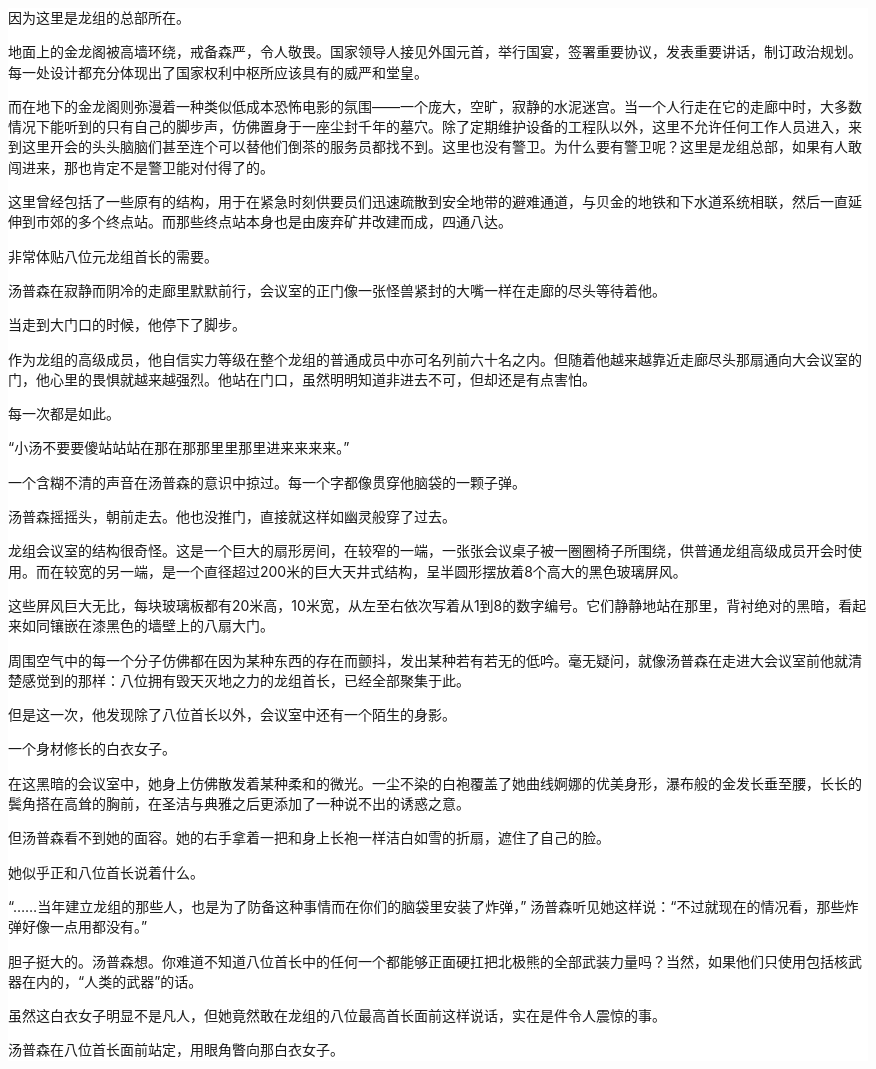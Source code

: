 因为这里是龙组的总部所在。



地面上的金龙阁被高墙环绕，戒备森严，令人敬畏。国家领导人接见外国元首，举行国宴，签署重要协议，发表重要讲话，制订政治规划。每一处设计都充分体现出了国家权利中枢所应该具有的威严和堂皇。

而在地下的金龙阁则弥漫着一种类似低成本恐怖电影的氛围——一个庞大，空旷，寂静的水泥迷宫。当一个人行走在它的走廊中时，大多数情况下能听到的只有自己的脚步声，仿佛置身于一座尘封千年的墓穴。除了定期维护设备的工程队以外，这里不允许任何工作人员进入，来到这里开会的头头脑脑们甚至连个可以替他们倒茶的服务员都找不到。这里也没有警卫。为什么要有警卫呢？这里是龙组总部，如果有人敢闯进来，那也肯定不是警卫能对付得了的。

这里曾经包括了一些原有的结构，用于在紧急时刻供要员们迅速疏散到安全地带的避难通道，与贝金的地铁和下水道系统相联，然后一直延伸到市郊的多个终点站。而那些终点站本身也是由废弃矿井改建而成，四通八达。

非常体贴八位元龙组首长的需要。



汤普森在寂静而阴冷的走廊里默默前行，会议室的正门像一张怪兽紧封的大嘴一样在走廊的尽头等待着他。

当走到大门口的时候，他停下了脚步。

作为龙组的高级成员，他自信实力等级在整个龙组的普通成员中亦可名列前六十名之内。但随着他越来越靠近走廊尽头那扇通向大会议室的门，他心里的畏惧就越来越强烈。他站在门口，虽然明明知道非进去不可，但却还是有点害怕。

每一次都是如此。



“小汤不要要傻站站站在那在那那里里那里进来来来来。”

一个含糊不清的声音在汤普森的意识中掠过。每一个字都像贯穿他脑袋的一颗子弹。

汤普森摇摇头，朝前走去。他也没推门，直接就这样如幽灵般穿了过去。





龙组会议室的结构很奇怪。这是一个巨大的扇形房间，在较窄的一端，一张张会议桌子被一圈圈椅子所围绕，供普通龙组高级成员开会时使用。而在较宽的另一端，是一个直径超过200米的巨大天井式结构，呈半圆形摆放着8个高大的黑色玻璃屏风。

这些屏风巨大无比，每块玻璃板都有20米高，10米宽，从左至右依次写着从1到8的数字编号。它们静静地站在那里，背衬绝对的黑暗，看起来如同镶嵌在漆黑色的墙壁上的八扇大门。

周围空气中的每一个分子仿佛都在因为某种东西的存在而颤抖，发出某种若有若无的低吟。毫无疑问，就像汤普森在走进大会议室前他就清楚感觉到的那样：八位拥有毁天灭地之力的龙组首长，已经全部聚集于此。



但是这一次，他发现除了八位首长以外，会议室中还有一个陌生的身影。

一个身材修长的白衣女子。



在这黑暗的会议室中，她身上仿佛散发着某种柔和的微光。一尘不染的白袍覆盖了她曲线婀娜的优美身形，瀑布般的金发长垂至腰，长长的鬓角搭在高耸的胸前，在圣洁与典雅之后更添加了一种说不出的诱惑之意。

但汤普森看不到她的面容。她的右手拿着一把和身上长袍一样洁白如雪的折扇，遮住了自己的脸。



她似乎正和八位首长说着什么。

“……当年建立龙组的那些人，也是为了防备这种事情而在你们的脑袋里安装了炸弹，” 汤普森听见她这样说：“不过就现在的情况看，那些炸弹好像一点用都没有。”

胆子挺大的。汤普森想。你难道不知道八位首长中的任何一个都能够正面硬扛把北极熊的全部武装力量吗？当然，如果他们只使用包括核武器在内的，“人类的武器”的话。

虽然这白衣女子明显不是凡人，但她竟然敢在龙组的八位最高首长面前这样说话，实在是件令人震惊的事。



汤普森在八位首长面前站定，用眼角瞥向那白衣女子。
